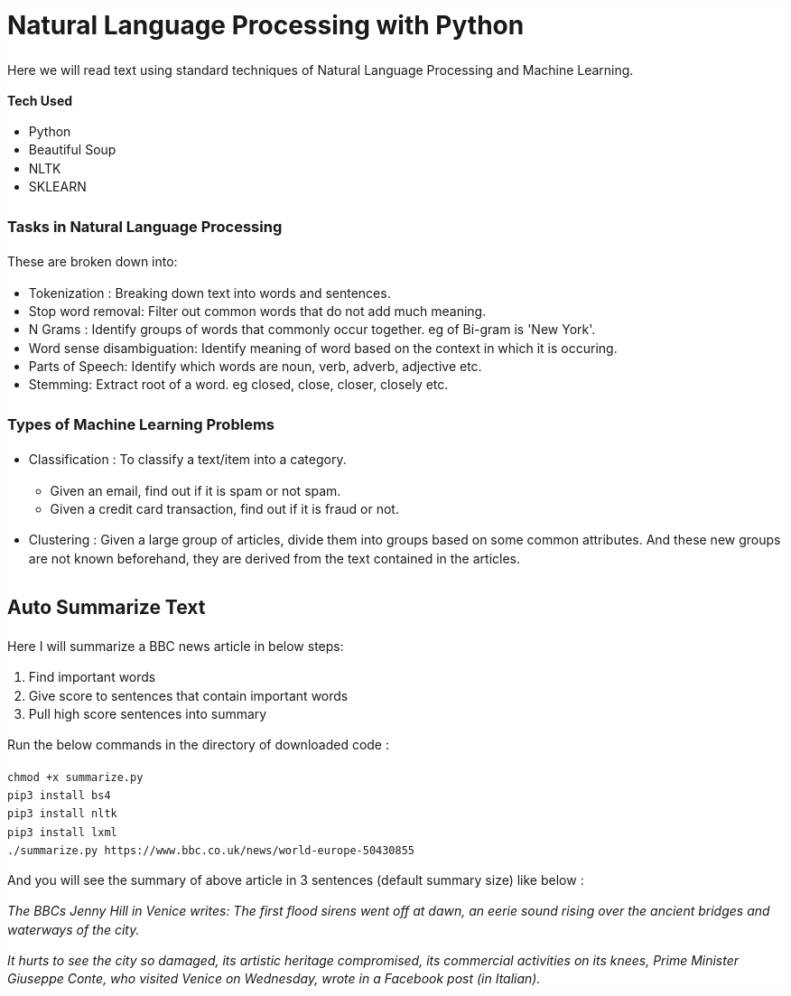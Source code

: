 # Natural Language Processing with Python

Here we will read text using standard techniques of Natural Language Processing and Machine Learning. 

**Tech Used**

* Python
* Beautiful Soup
* NLTK
* SKLEARN

### Tasks in Natural Language Processing

These are broken down into:

* Tokenization : Breaking down text into words and sentences.
* Stop word removal: Filter out common words that do not add much meaning.
* N Grams : Identify groups of words that commonly occur together. eg of Bi-gram is 'New York'.
* Word sense disambiguation: Identify meaning of word based on the context in which it is occuring.
* Parts of Speech: Identify which words are noun, verb, adverb, adjective etc.
* Stemming: Extract root of a word. eg closed, close, closer, closely etc.

### Types of Machine Learning Problems

* Classification : To classify a text/item into a category. 
    * Given an email, find out if it is spam or not spam.
    * Given a credit card transaction, find out if it is fraud or not.

* Clustering : Given a large group of articles, divide them into groups based on some common attributes. And these new groups are not known beforehand, they are derived from the text contained in the articles.

## Auto Summarize Text

Here I will summarize a BBC news article in below steps:
 1) Find important words
 2) Give score to sentences that contain important words
 3) Pull high score sentences into summary

Run the below commands in the directory of downloaded code : 

    chmod +x summarize.py
    pip3 install bs4
    pip3 install nltk
    pip3 install lxml
    ./summarize.py https://www.bbc.co.uk/news/world-europe-50430855

And you will see the summary of above article in 3 sentences (default summary size) like below : 

_The BBCs Jenny Hill in Venice writes: The first flood sirens went off at dawn, an eerie sound rising over the ancient bridges and waterways of the city._

_It hurts to see the city so damaged, its artistic heritage compromised, its commercial activities on its knees, Prime Minister Giuseppe Conte, who visited Venice on Wednesday, wrote in a Facebook post (in Italian)._
